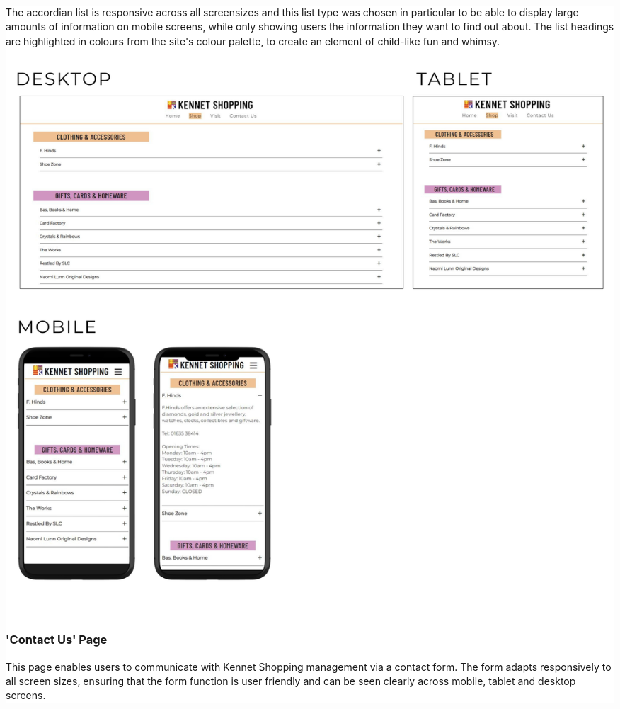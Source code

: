 The accordian list is responsive across all screensizes and this list type was chosen in particular to be able to display large amounts of information on mobile screens, while only showing users the information they want to find out about. The list headings are highlighted in colours from the site's colour palette, to create an element of child-like fun and whimsy.

![ShopPageScreenshot](assets/images/screenshots/screenshot-shop-1.png)
![ShopPageScreenshot](assets/images/screenshots/screenshot-shop-2.png)

### **'Contact Us' Page**

This page enables users to communicate with Kennet Shopping management via a contact form. The form adapts responsively to all screen sizes, ensuring that the form function is user friendly and can be seen clearly across mobile, tablet and desktop screens. 
